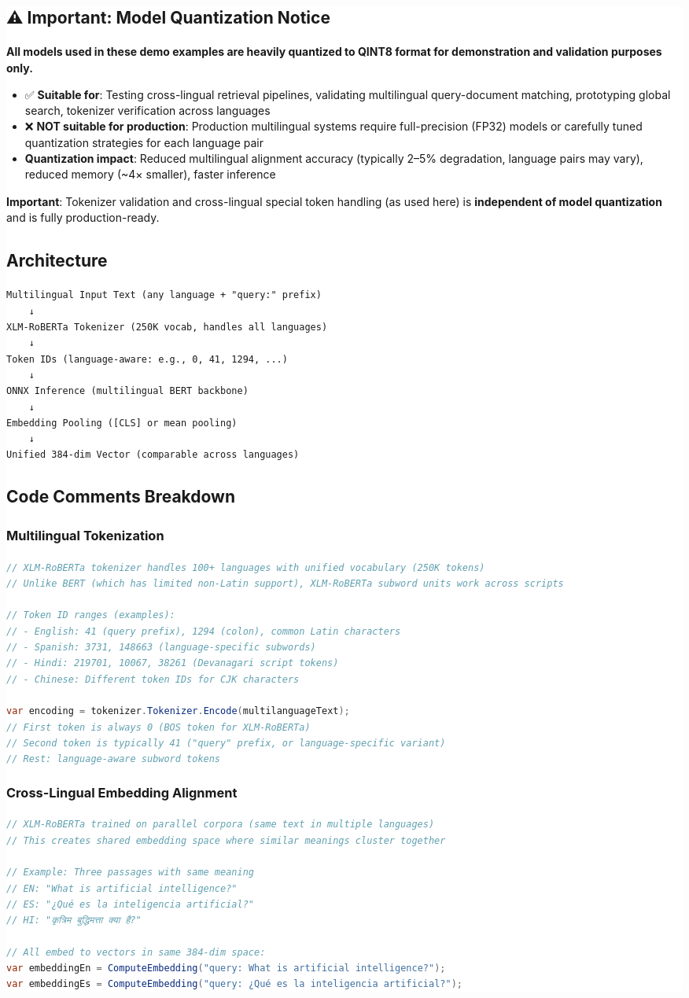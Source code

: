 ## ⚠️ Important: Model Quantization Notice

**All models used in these demo examples are heavily quantized to QINT8 format for demonstration and validation purposes only.**

- ✅ **Suitable for**: Testing cross-lingual retrieval pipelines, validating multilingual query-document matching, prototyping global search, tokenizer verification across languages
- ❌ **NOT suitable for production**: Production multilingual systems require full-precision (FP32) models or carefully tuned quantization strategies for each language pair
- **Quantization impact**: Reduced multilingual alignment accuracy (typically 2–5% degradation, language pairs may vary), reduced memory (~4× smaller), faster inference

**Important**: Tokenizer validation and cross-lingual special token handling (as used here) is **independent of model quantization** and is fully production-ready.

## Architecture

```
Multilingual Input Text (any language + "query:" prefix)
    ↓
XLM-RoBERTa Tokenizer (250K vocab, handles all languages)
    ↓
Token IDs (language-aware: e.g., 0, 41, 1294, ...)
    ↓
ONNX Inference (multilingual BERT backbone)
    ↓
Embedding Pooling ([CLS] or mean pooling)
    ↓
Unified 384-dim Vector (comparable across languages)
```

## Code Comments Breakdown

### Multilingual Tokenization
```csharp
// XLM-RoBERTa tokenizer handles 100+ languages with unified vocabulary (250K tokens)
// Unlike BERT (which has limited non-Latin support), XLM-RoBERTa subword units work across scripts

// Token ID ranges (examples):
// - English: 41 (query prefix), 1294 (colon), common Latin characters
// - Spanish: 3731, 148663 (language-specific subwords)
// - Hindi: 219701, 10067, 38261 (Devanagari script tokens)
// - Chinese: Different token IDs for CJK characters

var encoding = tokenizer.Tokenizer.Encode(multilanguageText);
// First token is always 0 (BOS token for XLM-RoBERTa)
// Second token is typically 41 ("query" prefix, or language-specific variant)
// Rest: language-aware subword tokens
```

### Cross-Lingual Embedding Alignment
```csharp
// XLM-RoBERTa trained on parallel corpora (same text in multiple languages)
// This creates shared embedding space where similar meanings cluster together

// Example: Three passages with same meaning
// EN: "What is artificial intelligence?"
// ES: "¿Qué es la inteligencia artificial?"
// HI: "कृत्रिम बुद्धिमत्ता क्या है?"

// All embed to vectors in same 384-dim space:
var embeddingEn = ComputeEmbedding("query: What is artificial intelligence?");
var embeddingEs = ComputeEmbedding("query: ¿Qué es la inteligencia artificial?");
```